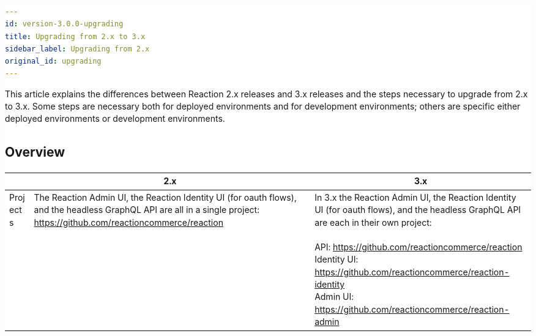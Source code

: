 ```yaml
---
id: version-3.0.0-upgrading
title: Upgrading from 2.x to 3.x
sidebar_label: Upgrading from 2.x
original_id: upgrading
---
```


This article explains the differences between Reaction 2.x releases and 3.x releases and the steps necessary to upgrade from 2.x to 3.x. Some steps are necessary both for deployed environments and for development environments; others are specific either deployed environments or development environments.

## Overview

|                | 2.x                                                                                                                                                                                                                                                                                                                                  | 3.x                                                                                                                                                                                                                                                                                                                                                                                                                                                                                                                                                                                                                                                                                                                                                                                                                                                                                                                                                                                                                                                                                                                                                                                                                                                               |
|----------------|--------------------------------------------------------------------------------------------------------------------------------------------------------------------------------------------------------------------------------------------------------------------------------------------------------------------------------------|-------------------------------------------------------------------------------------------------------------------------------------------------------------------------------------------------------------------------------------------------------------------------------------------------------------------------------------------------------------------------------------------------------------------------------------------------------------------------------------------------------------------------------------------------------------------------------------------------------------------------------------------------------------------------------------------------------------------------------------------------------------------------------------------------------------------------------------------------------------------------------------------------------------------------------------------------------------------------------------------------------------------------------------------------------------------------------------------------------------------------------------------------------------------------------------------------------------------------------------------------------------------|
| Projects       | The Reaction Admin UI, the Reaction Identity UI (for oauth flows), and the headless GraphQL API are all in a single project:  https://github.com/reactioncommerce/reaction                                                                                                                                                           | In 3.x the Reaction Admin UI, the Reaction Identity UI (for oauth flows), and the headless GraphQL API are each in their own project: <br><br>API: https://github.com/reactioncommerce/reaction <br>Identity UI: https://github.com/reactioncommerce/reaction-identity <br>Admin UI: https://github.com/reactioncommerce/reaction-admin                                                                                                                                                                                                                                                                                                                                                                                                                                                                                                                                                                                                                                                                                                                                                                                                                                                                                                                           |